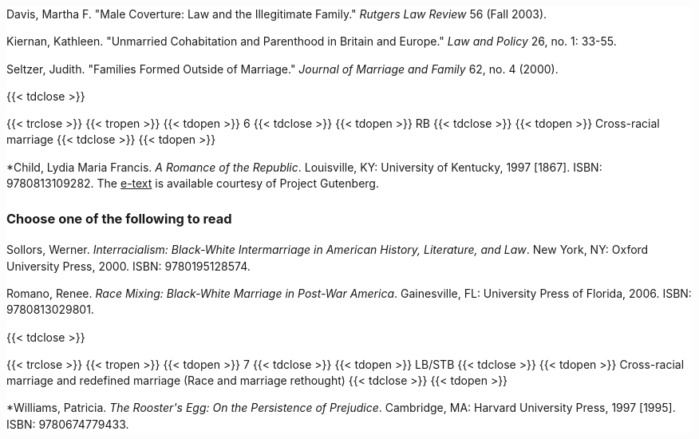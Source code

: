 Davis, Martha F. "Male Coverture: Law and the Illegitimate Family." _Rutgers Law Review_ 56 (Fall 2003).

Kiernan, Kathleen. "Unmarried Cohabitation and Parenthood in Britain and Europe." _Law and Policy_ 26, no. 1: 33-55.

Seltzer, Judith. "Families Formed Outside of Marriage." _Journal of Marriage and Family_ 62, no. 4 (2000).


{{< tdclose >}}

{{< trclose >}}
{{< tropen >}}
{{< tdopen >}}
6
{{< tdclose >}}
{{< tdopen >}}
RB
{{< tdclose >}}
{{< tdopen >}}
Cross-racial marriage
{{< tdclose >}}
{{< tdopen >}}


\*Child, Lydia Maria Francis. _A Romance of the Republic_. Louisville, KY: University of Kentucky, 1997 \[1867\]. ISBN: 9780813109282. The [e-text](http://www.gutenberg.org/etext/10549) is available courtesy of Project Gutenberg.

### Choose one of the following to read

Sollors, Werner. _Interracialism: Black-White Intermarriage in American History, Literature, and Law_. New York, NY: Oxford University Press, 2000. ISBN: 9780195128574.

Romano, Renee. _Race Mixing: Black-White Marriage in Post-War America_. Gainesville, FL: University Press of Florida, 2006. ISBN: 9780813029801.


{{< tdclose >}}

{{< trclose >}}
{{< tropen >}}
{{< tdopen >}}
7
{{< tdclose >}}
{{< tdopen >}}
LB/STB
{{< tdclose >}}
{{< tdopen >}}
Cross-racial marriage and redefined marriage (Race and marriage rethought)
{{< tdclose >}}
{{< tdopen >}}


\*Williams, Patricia. _The Rooster's Egg: On the Persistence of Prejudice_. Cambridge, MA: Harvard University Press, 1997 \[1995\]. ISBN: 9780674779433.
